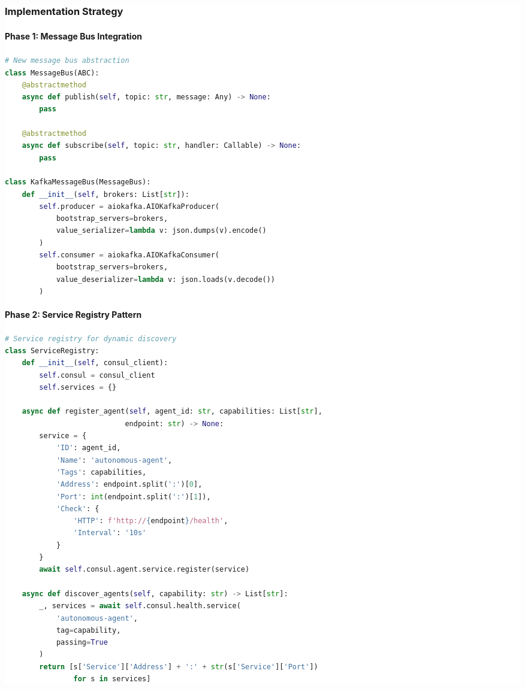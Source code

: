 ```
```

### Implementation Strategy

#### Phase 1: Message Bus Integration
```python
# New message bus abstraction
class MessageBus(ABC):
    @abstractmethod
    async def publish(self, topic: str, message: Any) -> None:
        pass
    
    @abstractmethod
    async def subscribe(self, topic: str, handler: Callable) -> None:
        pass

class KafkaMessageBus(MessageBus):
    def __init__(self, brokers: List[str]):
        self.producer = aiokafka.AIOKafkaProducer(
            bootstrap_servers=brokers,
            value_serializer=lambda v: json.dumps(v).encode()
        )
        self.consumer = aiokafka.AIOKafkaConsumer(
            bootstrap_servers=brokers,
            value_deserializer=lambda v: json.loads(v.decode())
        )
```

#### Phase 2: Service Registry Pattern
```python
# Service registry for dynamic discovery
class ServiceRegistry:
    def __init__(self, consul_client):
        self.consul = consul_client
        self.services = {}
        
    async def register_agent(self, agent_id: str, capabilities: List[str], 
                            endpoint: str) -> None:
        service = {
            'ID': agent_id,
            'Name': 'autonomous-agent',
            'Tags': capabilities,
            'Address': endpoint.split(':')[0],
            'Port': int(endpoint.split(':')[1]),
            'Check': {
                'HTTP': f'http://{endpoint}/health',
                'Interval': '10s'
            }
        }
        await self.consul.agent.service.register(service)
    
    async def discover_agents(self, capability: str) -> List[str]:
        _, services = await self.consul.health.service(
            'autonomous-agent', 
            tag=capability,
            passing=True
        )
        return [s['Service']['Address'] + ':' + str(s['Service']['Port']) 
                for s in services]
```
